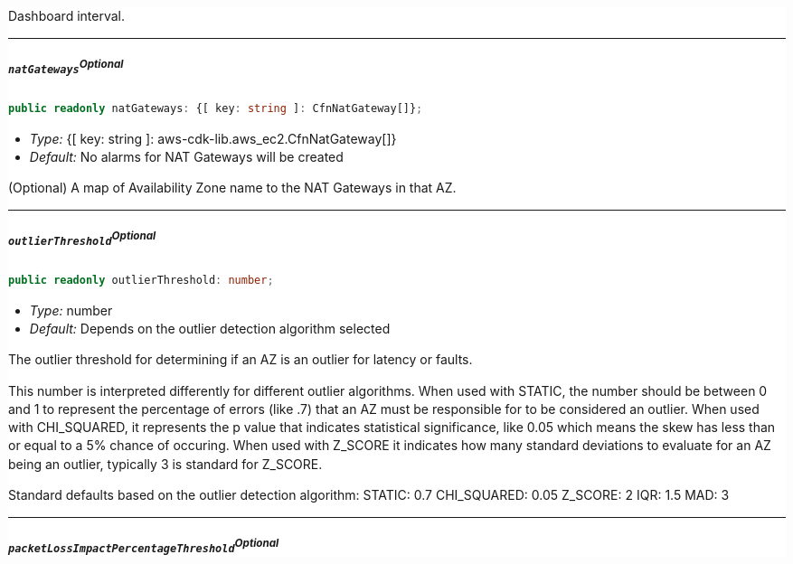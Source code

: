 Dashboard interval.

---

##### `natGateways`<sup>Optional</sup> <a name="natGateways" id="multi-az-observability.BasicServiceMultiAZObservabilityProps.property.natGateways"></a>

```typescript
public readonly natGateways: {[ key: string ]: CfnNatGateway[]};
```

- *Type:* {[ key: string ]: aws-cdk-lib.aws_ec2.CfnNatGateway[]}
- *Default:* No alarms for NAT Gateways will be created

(Optional) A map of Availability Zone name to the NAT Gateways in that AZ.

---

##### `outlierThreshold`<sup>Optional</sup> <a name="outlierThreshold" id="multi-az-observability.BasicServiceMultiAZObservabilityProps.property.outlierThreshold"></a>

```typescript
public readonly outlierThreshold: number;
```

- *Type:* number
- *Default:* Depends on the outlier detection algorithm selected

The outlier threshold for determining if an AZ is an outlier for latency or faults.

This number is interpreted
differently for different outlier algorithms. When used with
STATIC, the number should be between 0 and 1 to represent the
percentage of errors (like .7) that an AZ must be responsible
for to be considered an outlier. When used with CHI_SQUARED, it
represents the p value that indicates statistical significance, like
0.05 which means the skew has less than or equal to a 5% chance of
occuring. When used with Z_SCORE it indicates how many standard
deviations to evaluate for an AZ being an outlier, typically 3 is
standard for Z_SCORE.

Standard defaults based on the outlier detection algorithm:
STATIC: 0.7
CHI_SQUARED: 0.05
Z_SCORE: 2
IQR: 1.5
MAD: 3

---

##### `packetLossImpactPercentageThreshold`<sup>Optional</sup> <a name="packetLossImpactPercentageThreshold" id="multi-az-observability.BasicServiceMultiAZObservabilityProps.property.packetLossImpactPercentageThreshold"></a>
